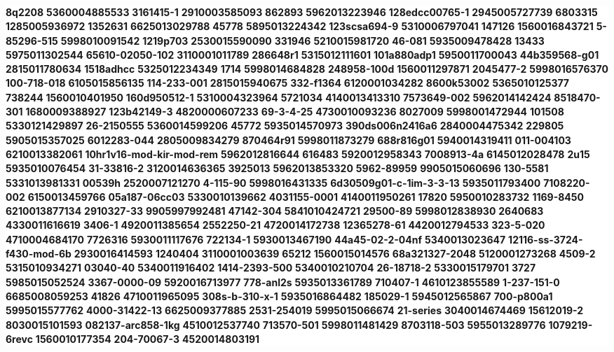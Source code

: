 **8q2208**    **5360004885533**    **3161415-1**    **2910003585093**    **862893**    **5962013223946**
**128edcc00765-1**    **2945005727739**    **6803315**    **1285005936972**    **1352631**    **6625013029788**
**45778**    **5895013224342**    **123scsa694-9**    **5310006797041**    **147126**    **1560016843721**
**5-85296-515**    **5998010091542**    **1219p703**    **2530015590090**    **331946**    **5210015981720**
**46-081**    **5935009478428**    **13433**    **5975011302544**    **65610-02050-102**    **3110001011789**
**286648r1**    **5315012111601**    **101a880adp1**    **5950011700043**    **44b359568-g01**    **2815011780634**
**1518adhcc**    **5325012234349**    **1714**    **5998014684828**    **248958-100d**    **1560011297871**
**2045477-2**    **5998016576370**    **100-718-018**    **6105015856135**    **114-233-001**    **2815015940675**
**332-f1364**    **6120001034282**    **8600k53002**    **5365010125377**    **738244**    **1560010401950**
**160d950512-1**    **5310004323964**    **5721034**    **4140013413310**    **7573649-002**    **5962014142424**
**8518470-301**    **1680009388927**    **123b42149-3**    **4820000607233**    **69-3-4-25**    **4730010093236**
**8027009**    **5998001472944**    **101508**    **5330121429897**    **26-2150555**    **5360014599206**
**45772**    **5935014570973**    **390ds006n2416a6**    **2840004475342**    **229805**    **5905015357025**
**6012283-044**    **2805009834279**    **870464r91**    **5998011873279**    **688r816g01**    **5940014319411**
**011-004103**    **6210013382061**    **10hr1v16-mod-kir-mod-rem**    **5962012816644**    **616483**    **5920012958343**
**7008913-4a**    **6145012028478**    **2u15**    **5935010076454**    **31-33816-2**    **3120014636365**
**3925013**    **5962013853320**    **5962-89959**    **9905015060696**    **130-5581**    **5331013981331**
**00539h**    **2520007121270**    **4-115-90**    **5998016431335**    **6d30509g01-c-1im-3-3-13**    **5935011793400**
**7108220-002**    **6150013459766**    **05a187-06cc03**    **5330010139662**    **4031155-0001**    **4140011950261**
**17820**    **5950010283732**    **1169-8450**    **6210013877134**    **2910327-33**    **9905997992481**
**47142-304**    **5841010424721**    **29500-89**    **5998012838930**    **2640683**    **4330011616619**
**3406-1**    **4920011385654**    **2552250-21**    **4720014172738**    **12365278-61**    **4420012794533**
**323-5-020**    **4710004684170**    **7726316**    **5930011117676**    **722134-1**    **5930013467190**
**44a45-02-2-04nf**    **5340013023647**    **12116-ss-3724-f430-mod-6b**    **2930016414593**    **1240404**    **3110001003639**
**65212**    **1560015014576**    **68a321327-2048**    **5120001273268**    **4509-2**    **5315010934271**
**03040-40**    **5340011916402**    **1414-2393-500**    **5340010210704**    **26-18718-2**    **5330015179701**
**3727**    **5985015052524**    **3367-0000-09**    **5920016713977**    **778-anl2s**    **5935013361789**
**710407-1**    **4610123855589**    **1-237-151-0**    **6685008059253**    **41826**    **4710011965095**
**308s-b-310-x-1**    **5935016864482**    **185029-1**    **5945012565867**    **700-p800a1**    **5995015577762**
**4000-31422-13**    **6625009377885**    **2531-254019**    **5995015066674**    **21-series**    **3040014674469**
**15612019-2**    **8030015101593**    **082137-arc858-1kg**    **4510012537740**    **713570-501**    **5998011481429**
**8703118-503**    **5955013289776**    **1079219-6revc**    **1560010177354**    **204-70067-3**    **4520014803191**